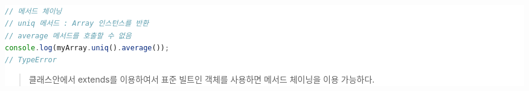```js
// 메서드 체이닝
// uniq 메서드 : Array 인스턴스를 반환
// average 메서드를 호출할 수 없음
console.log(myArray.uniq().average());
// TypeError
```

> 클래스안에서 extends를 이용하여서 표준 빌트인 객체를 사용하면
> 메서드 체이닝을 이용 가능하다.
